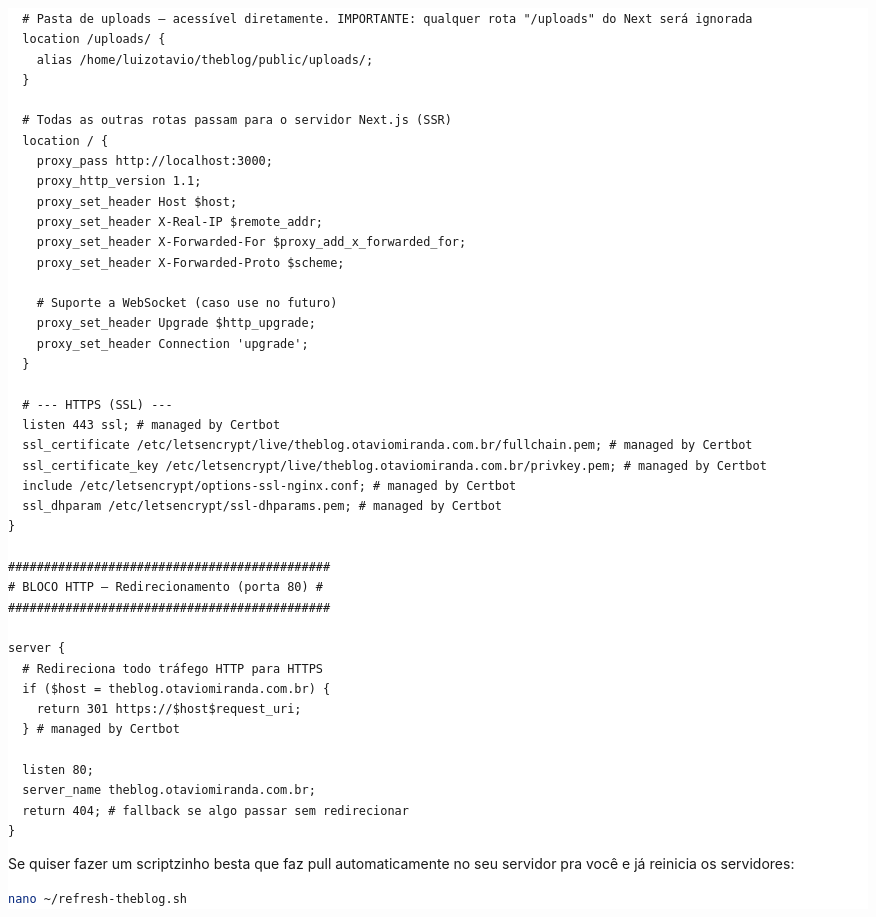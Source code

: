 ```
  # Pasta de uploads – acessível diretamente. IMPORTANTE: qualquer rota "/uploads" do Next será ignorada
  location /uploads/ {
    alias /home/luizotavio/theblog/public/uploads/;
  }

  # Todas as outras rotas passam para o servidor Next.js (SSR)
  location / {
    proxy_pass http://localhost:3000;
    proxy_http_version 1.1;
    proxy_set_header Host $host;
    proxy_set_header X-Real-IP $remote_addr;
    proxy_set_header X-Forwarded-For $proxy_add_x_forwarded_for;
    proxy_set_header X-Forwarded-Proto $scheme;

    # Suporte a WebSocket (caso use no futuro)
    proxy_set_header Upgrade $http_upgrade;
    proxy_set_header Connection 'upgrade';
  }

  # --- HTTPS (SSL) ---
  listen 443 ssl; # managed by Certbot
  ssl_certificate /etc/letsencrypt/live/theblog.otaviomiranda.com.br/fullchain.pem; # managed by Certbot
  ssl_certificate_key /etc/letsencrypt/live/theblog.otaviomiranda.com.br/privkey.pem; # managed by Certbot
  include /etc/letsencrypt/options-ssl-nginx.conf; # managed by Certbot
  ssl_dhparam /etc/letsencrypt/ssl-dhparams.pem; # managed by Certbot
}

#############################################
# BLOCO HTTP – Redirecionamento (porta 80) #
#############################################

server {
  # Redireciona todo tráfego HTTP para HTTPS
  if ($host = theblog.otaviomiranda.com.br) {
    return 301 https://$host$request_uri;
  } # managed by Certbot

  listen 80;
  server_name theblog.otaviomiranda.com.br;
  return 404; # fallback se algo passar sem redirecionar
}
```

Se quiser fazer um scriptzinho besta que faz pull automaticamente no seu
servidor pra você e já reinicia os servidores:

```sh
nano ~/refresh-theblog.sh
```
